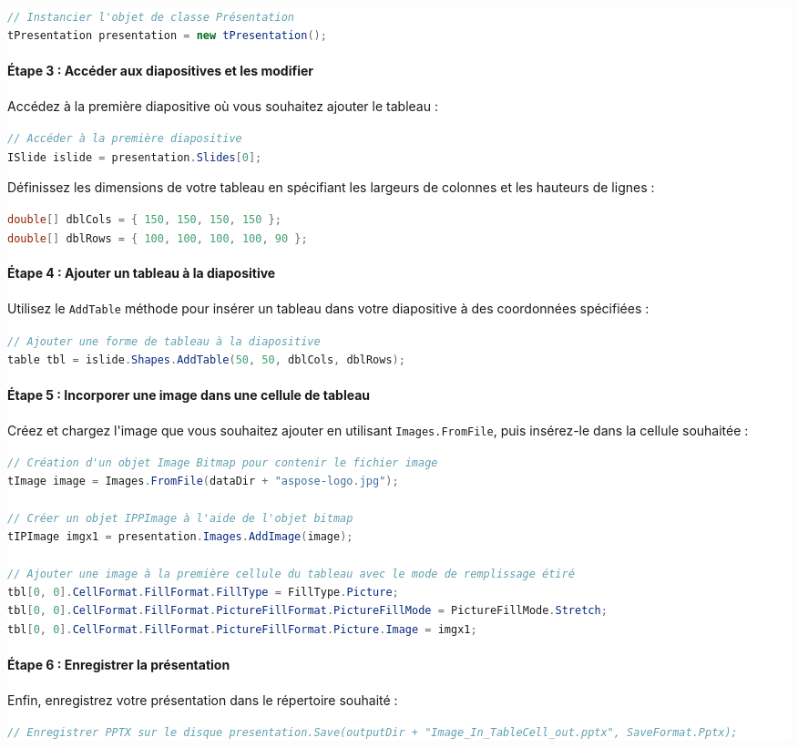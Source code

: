 ```csharp
// Instancier l'objet de classe Présentation
tPresentation presentation = new tPresentation();
```

#### Étape 3 : Accéder aux diapositives et les modifier

Accédez à la première diapositive où vous souhaitez ajouter le tableau :

```csharp
// Accéder à la première diapositive
ISlide islide = presentation.Slides[0];
```

Définissez les dimensions de votre tableau en spécifiant les largeurs de colonnes et les hauteurs de lignes :

```csharp
double[] dblCols = { 150, 150, 150, 150 };
double[] dblRows = { 100, 100, 100, 100, 90 };
```

#### Étape 4 : Ajouter un tableau à la diapositive

Utilisez le `AddTable` méthode pour insérer un tableau dans votre diapositive à des coordonnées spécifiées :

```csharp
// Ajouter une forme de tableau à la diapositive
table tbl = islide.Shapes.AddTable(50, 50, dblCols, dblRows);
```

#### Étape 5 : Incorporer une image dans une cellule de tableau

Créez et chargez l'image que vous souhaitez ajouter en utilisant `Images.FromFile`, puis insérez-le dans la cellule souhaitée :

```csharp
// Création d'un objet Image Bitmap pour contenir le fichier image
tImage image = Images.FromFile(dataDir + "aspose-logo.jpg");

// Créer un objet IPPImage à l'aide de l'objet bitmap
tIPImage imgx1 = presentation.Images.AddImage(image);

// Ajouter une image à la première cellule du tableau avec le mode de remplissage étiré
tbl[0, 0].CellFormat.FillFormat.FillType = FillType.Picture;
tbl[0, 0].CellFormat.FillFormat.PictureFillFormat.PictureFillMode = PictureFillMode.Stretch;
tbl[0, 0].CellFormat.FillFormat.PictureFillFormat.Picture.Image = imgx1;
```

#### Étape 6 : Enregistrer la présentation

Enfin, enregistrez votre présentation dans le répertoire souhaité :

```csharp
// Enregistrer PPTX sur le disque presentation.Save(outputDir + "Image_In_TableCell_out.pptx", SaveFormat.Pptx);
```
